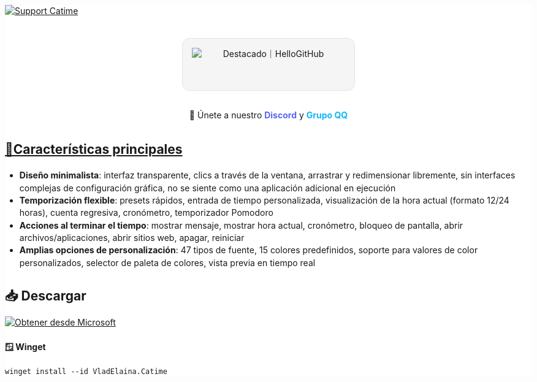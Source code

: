 [![Support Catime](https://img.shields.io/badge/Support%20Catime-EA4AAA?style=for-the-badge&logo=githubsponsors&logoColor=white)](https://vladelaina.github.io/Catime/support.html)
</div>


<div align="center">
  <a href="https://hellogithub.com/repository/00a7a32b7bc647e1a62747530bc16115" target="_blank">
    <div style="background-color: #f5f5f5; border-radius: 12px; padding: 15px; display: inline-block; margin-top: 20px; border: 1px solid #e1e4e8;">
      <div style="display: flex; align-items: center; justify-content: center;">
        <img src="https://api.hellogithub.com/v1/widgets/recommend.svg?rid=00a7a32b7bc647e1a62747530bc16115&claim_uid=JBczix10rXqNblQ" alt="Destacado｜HelloGitHub" style="width: 250px; height: 54px;" width="250" height="54" />
      </div>
    </div>
  </a>
</div>


<div align="center" style="margin-bottom: 30px;">
  <video src="https://github.com/user-attachments/assets/99793950-3a07-452b-85ee-c26711d2d9a1" autoplay loop style="border-radius: 8px; max-width: 800px;"></video>
</div>


<div align="center" style="margin-bottom: 30px;">
  👋 Únete a nuestro  
  <a href="https://discord.com/invite/W3tW2gtp6g" target="_blank" style="text-decoration: none; font-weight: bold; color: #5865F2;">Discord</a>  
  y  
  <a href="https://qm.qq.com/q/LgscIMw9i0" target="_blank" style="text-decoration: none; font-weight: bold; color: #12B7F5;">Grupo QQ</a>
</div>

## [🌟Características principales](https://vladelaina.github.io/Catime/#core-features)

- **Diseño minimalista**: interfaz transparente, clics a través de la ventana, arrastrar y redimensionar libremente, sin interfaces complejas de configuración gráfica, no se siente como una aplicación adicional en ejecución
- **Temporización flexible**: presets rápidos, entrada de tiempo personalizada, visualización de la hora actual (formato 12/24 horas), cuenta regresiva, cronómetro, temporizador Pomodoro
- **Acciones al terminar el tiempo**: mostrar mensaje, mostrar hora actual, cronómetro, bloqueo de pantalla, abrir archivos/aplicaciones, abrir sitios web, apagar, reiniciar
- **Amplias opciones de personalización**: 47 tipos de fuente, 15 colores predefinidos, soporte para valores de color personalizados, selector de paleta de colores, vista previa en tiempo real

## 📥 Descargar

[<img src="https://get.microsoft.com/images/zh-cn%20dark.svg" alt="Obtener desde Microsoft" height="104">](https://apps.microsoft.com/detail/9n3mzdf1z34v?referrer=appbadge&launch=true&mode=full)
#### 🪟 Winget

```
winget install --id VladElaina.Catime
```
